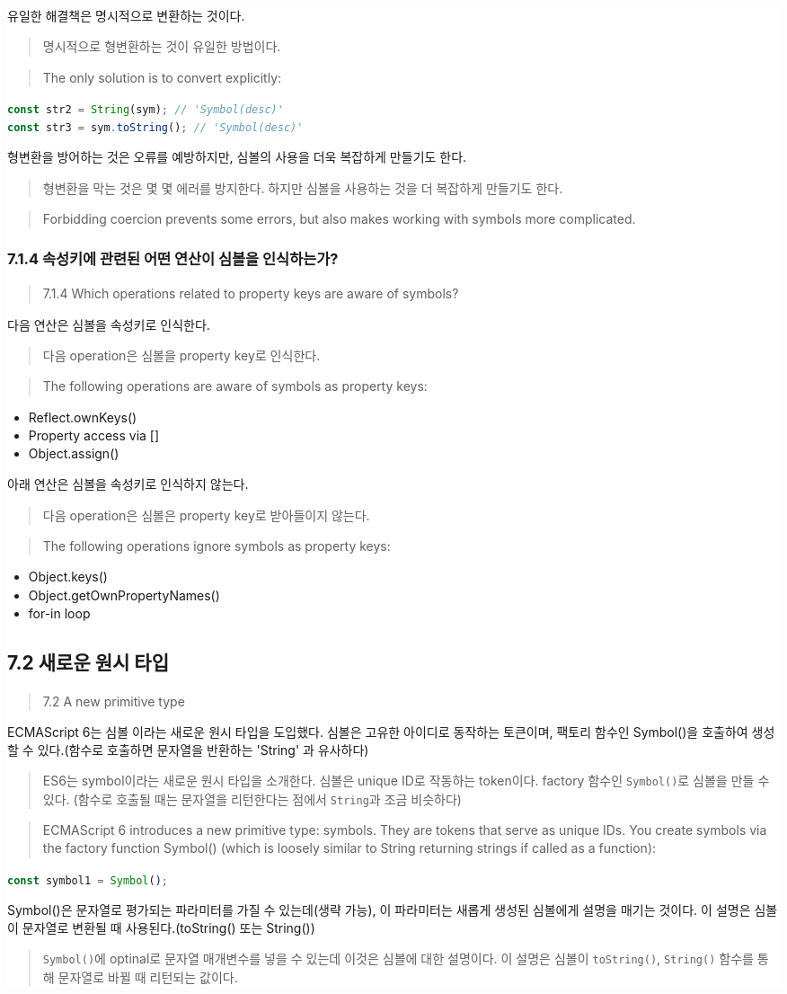 유일한 해결책은 명시적으로 변환하는 것이다.
> 명시적으로 형변환하는 것이 유일한 방법이다.

> The only solution is to convert explicitly:

```js
const str2 = String(sym); // 'Symbol(desc)'
const str3 = sym.toString(); // 'Symbol(desc)'
```

형변환을 방어하는 것은 오류를 예방하지만, 심볼의 사용을 더욱 복잡하게 만들기도 한다.
> 형변환을 막는 것은 몇 몇 에러를 방지한다. 하지만 심볼을 사용하는 것을 더 복잡하게 만들기도 한다.

> Forbidding coercion prevents some errors, but also makes working with symbols more complicated.

### 7.1.4 속성키에 관련된 어떤 연산이 심볼을 인식하는가?
> 7.1.4 Which operations related to property keys are aware of symbols?

다음 연산은 심볼을 속성키로 인식한다.

> 다음 operation은 심볼을 property key로 인식한다.

> The following operations are aware of symbols as property keys:

- Reflect.ownKeys()
- Property access via []
- Object.assign()

아래 연산은 심볼을 속성키로 인식하지 않는다.

> 다음 operation은 심볼은 property key로 받아들이지 않는다.

> The following operations ignore symbols as property keys:

- Object.keys()
- Object.getOwnPropertyNames()
- for-in loop

## 7.2 새로운 원시 타입
> 7.2 A new primitive type

ECMAScript 6는 심볼 이라는 새로운 원시 타입을 도입했다. 심볼은 고유한 아이디로 동작하는 토큰이며, 팩토리 함수인 Symbol()을 호출하여 생성할 수 있다.(함수로 호출하면 문자열을 반환하는 'String' 과 유사하다)
> ES6는 symbol이라는 새로운 원시 타입을 소개한다. 심볼은 unique ID로 작동하는 token이다. factory 함수인 `Symbol()`로 심볼을 만들 수 있다. (함수로 호출될 때는 문자열을 리턴한다는 점에서 `String`과 조금 비슷하다)

> ECMAScript 6 introduces a new primitive type: symbols. They are tokens that serve as unique IDs. You create symbols via the factory function Symbol() (which is loosely similar to String returning strings if called as a function):

```js
const symbol1 = Symbol();
```

Symbol()은 문자열로 평가되는 파라미터를 가질 수 있는데(생략 가능), 이 파라미터는 새롭게 생성된 심볼에게 설명을 매기는 것이다. 이 설명은 심볼이 문자열로 변환될 때 사용된다.(toString() 또는 String())
> `Symbol()`에 optinal로 문자열 매개변수를 넣을 수 있는데 이것은 심볼에 대한 설명이다. 이 설명은 심볼이 `toString()`, `String()` 함수를 통해 문자열로 바뀔 때 리턴되는 값이다.
